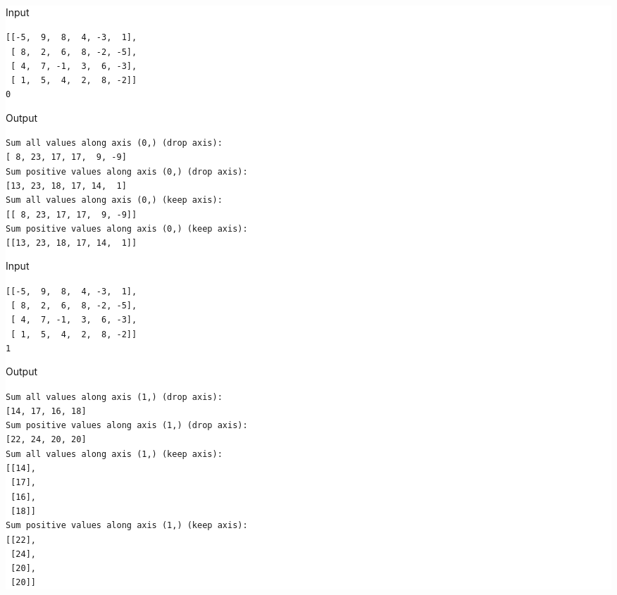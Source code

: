 Input

```
[[-5,  9,  8,  4, -3,  1],
 [ 8,  2,  6,  8, -2, -5],
 [ 4,  7, -1,  3,  6, -3],
 [ 1,  5,  4,  2,  8, -2]]
0
```

Output

```
Sum all values along axis (0,) (drop axis):
[ 8, 23, 17, 17,  9, -9]
Sum positive values along axis (0,) (drop axis):
[13, 23, 18, 17, 14,  1]
Sum all values along axis (0,) (keep axis):
[[ 8, 23, 17, 17,  9, -9]]
Sum positive values along axis (0,) (keep axis):
[[13, 23, 18, 17, 14,  1]]
```

Input

```
[[-5,  9,  8,  4, -3,  1],
 [ 8,  2,  6,  8, -2, -5],
 [ 4,  7, -1,  3,  6, -3],
 [ 1,  5,  4,  2,  8, -2]]
1
```

Output

```
Sum all values along axis (1,) (drop axis):
[14, 17, 16, 18]
Sum positive values along axis (1,) (drop axis):
[22, 24, 20, 20]
Sum all values along axis (1,) (keep axis):
[[14],
 [17],
 [16],
 [18]]
Sum positive values along axis (1,) (keep axis):
[[22],
 [24],
 [20],
 [20]]
```
